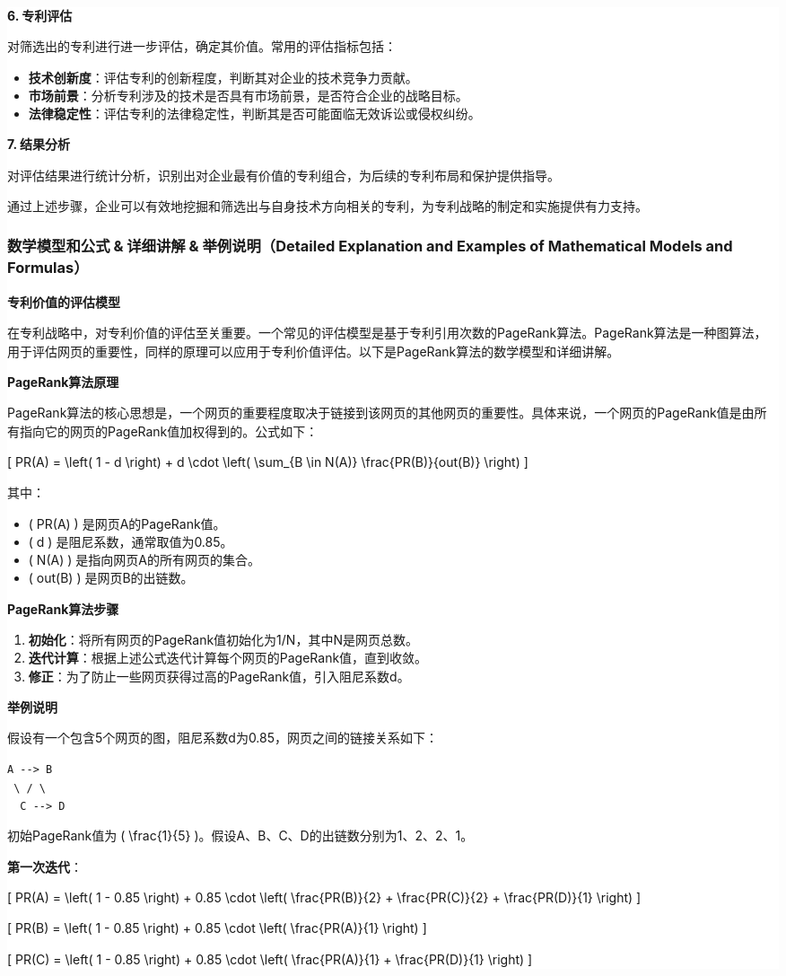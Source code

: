 **6. 专利评估**

对筛选出的专利进行进一步评估，确定其价值。常用的评估指标包括：

- **技术创新度**：评估专利的创新程度，判断其对企业的技术竞争力贡献。
- **市场前景**：分析专利涉及的技术是否具有市场前景，是否符合企业的战略目标。
- **法律稳定性**：评估专利的法律稳定性，判断其是否可能面临无效诉讼或侵权纠纷。

**7. 结果分析**

对评估结果进行统计分析，识别出对企业最有价值的专利组合，为后续的专利布局和保护提供指导。

通过上述步骤，企业可以有效地挖掘和筛选出与自身技术方向相关的专利，为专利战略的制定和实施提供有力支持。

### 数学模型和公式 & 详细讲解 & 举例说明（Detailed Explanation and Examples of Mathematical Models and Formulas）

**专利价值的评估模型**

在专利战略中，对专利价值的评估至关重要。一个常见的评估模型是基于专利引用次数的PageRank算法。PageRank算法是一种图算法，用于评估网页的重要性，同样的原理可以应用于专利价值评估。以下是PageRank算法的数学模型和详细讲解。

**PageRank算法原理**

PageRank算法的核心思想是，一个网页的重要程度取决于链接到该网页的其他网页的重要性。具体来说，一个网页的PageRank值是由所有指向它的网页的PageRank值加权得到的。公式如下：

\[ PR(A) = \left( 1 - d \right) + d \cdot \left( \sum_{B \in N(A)} \frac{PR(B)}{out(B)} \right) \]

其中：
- \( PR(A) \) 是网页A的PageRank值。
- \( d \) 是阻尼系数，通常取值为0.85。
- \( N(A) \) 是指向网页A的所有网页的集合。
- \( out(B) \) 是网页B的出链数。

**PageRank算法步骤**

1. **初始化**：将所有网页的PageRank值初始化为1/N，其中N是网页总数。
2. **迭代计算**：根据上述公式迭代计算每个网页的PageRank值，直到收敛。
3. **修正**：为了防止一些网页获得过高的PageRank值，引入阻尼系数d。

**举例说明**

假设有一个包含5个网页的图，阻尼系数d为0.85，网页之间的链接关系如下：

```
A --> B
 \ / \
  C --> D
```

初始PageRank值为 \( \frac{1}{5} \)。假设A、B、C、D的出链数分别为1、2、2、1。

**第一次迭代**：

\[ PR(A) = \left( 1 - 0.85 \right) + 0.85 \cdot \left( \frac{PR(B)}{2} + \frac{PR(C)}{2} + \frac{PR(D)}{1} \right) \]

\[ PR(B) = \left( 1 - 0.85 \right) + 0.85 \cdot \left( \frac{PR(A)}{1} \right) \]

\[ PR(C) = \left( 1 - 0.85 \right) + 0.85 \cdot \left( \frac{PR(A)}{1} + \frac{PR(D)}{1} \right) \]
